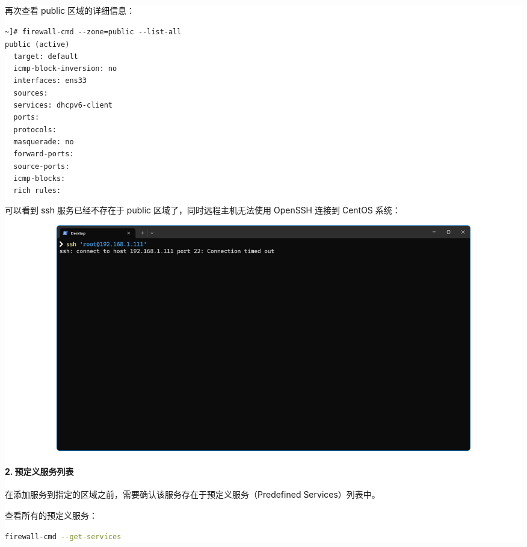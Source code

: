 再次查看 public 区域的详细信息：

```
~]# firewall-cmd --zone=public --list-all
public (active)
  target: default
  icmp-block-inversion: no
  interfaces: ens33
  sources:
  services: dhcpv6-client
  ports:
  protocols:
  masquerade: no
  forward-ports:
  source-ports:
  icmp-blocks:
  rich rules:
```

可以看到 ssh 服务已经不存在于 public 区域了，同时远程主机无法使用 OpenSSH 连接到 CentOS 系统：

<div align="center"><img src="images/CentOS%207.images/image-20230904034045564.png" alt="image-20230904034045564" style="width:80%;" /></div>

#### 2. 预定义服务列表

在添加服务到指定的区域之前，需要确认该服务存在于预定义服务（Predefined Services）列表中。

查看所有的预定义服务：

```bash
firewall-cmd --get-services
```
